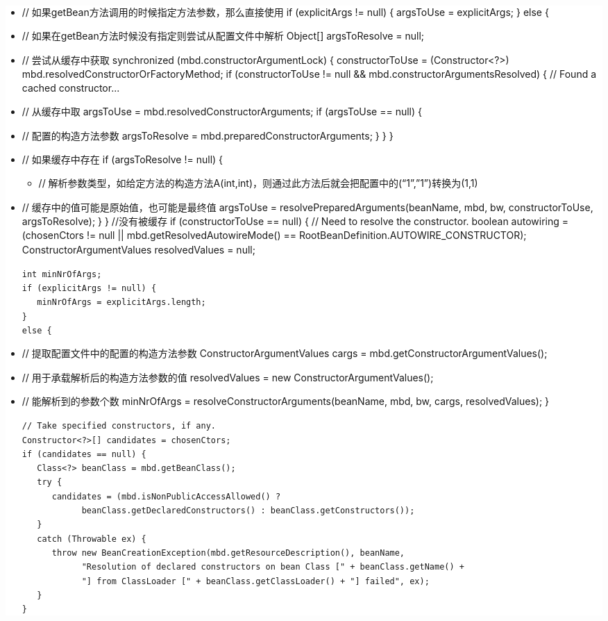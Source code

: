 - // 如果getBean方法调用的时候指定方法参数，那么直接使用
   if (explicitArgs != null) {
      argsToUse = explicitArgs;
   }
   else {
- // 如果在getBean方法时候没有指定则尝试从配置文件中解析
      Object[] argsToResolve = null;
- // 尝试从缓存中获取
      synchronized (mbd.constructorArgumentLock) {
         constructorToUse = (Constructor<?>) mbd.resolvedConstructorOrFactoryMethod;
         if (constructorToUse != null && mbd.constructorArgumentsResolved) {
            // Found a cached constructor...
- 	// 从缓存中取
            argsToUse = mbd.resolvedConstructorArguments;
            if (argsToUse == null) {
- // 配置的构造方法参数
               argsToResolve = mbd.preparedConstructorArguments;
            }
         }
      }
- // 如果缓存中存在
      if (argsToResolve != null) {
    - // 解析参数类型，如给定方法的构造方法A(int,int)，则通过此方法后就会把配置中的(“1”,”1”)转换为(1,1)
- // 缓存中的值可能是原始值，也可能是最终值
         argsToUse = resolvePreparedArguments(beanName, mbd, bw, constructorToUse, argsToResolve);
      }
   }
   //没有被缓存
   if (constructorToUse == null) {
      // Need to resolve the constructor.
      boolean autowiring = (chosenCtors != null ||
            mbd.getResolvedAutowireMode() == RootBeanDefinition.AUTOWIRE_CONSTRUCTOR);
      ConstructorArgumentValues resolvedValues = null;

      int minNrOfArgs;
      if (explicitArgs != null) {
         minNrOfArgs = explicitArgs.length;
      }
      else {
- // 提取配置文件中的配置的构造方法参数
         ConstructorArgumentValues cargs = mbd.getConstructorArgumentValues();
- // 用于承载解析后的构造方法参数的值
         resolvedValues = new ConstructorArgumentValues();
- // 能解析到的参数个数
         minNrOfArgs = resolveConstructorArguments(beanName, mbd, bw, cargs, resolvedValues);
      }

      // Take specified constructors, if any.
      Constructor<?>[] candidates = chosenCtors;
      if (candidates == null) {
         Class<?> beanClass = mbd.getBeanClass();
         try {
            candidates = (mbd.isNonPublicAccessAllowed() ?
                  beanClass.getDeclaredConstructors() : beanClass.getConstructors());
         }
         catch (Throwable ex) {
            throw new BeanCreationException(mbd.getResourceDescription(), beanName,
                  "Resolution of declared constructors on bean Class [" + beanClass.getName() +
                  "] from ClassLoader [" + beanClass.getClassLoader() + "] failed", ex);
         }
      }
